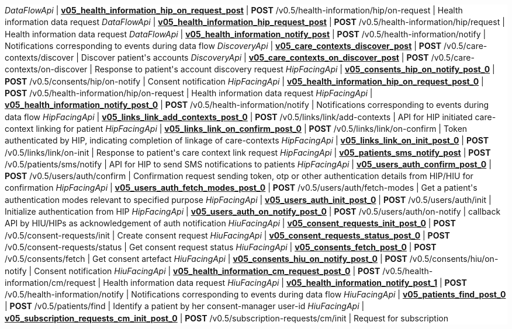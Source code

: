 *DataFlowApi* | [**v05_health_information_hip_on_request_post**](docs/DataFlowApi.md#v05_health_information_hip_on_request_post) | **POST** /v0.5/health-information/hip/on-request | Health information data request
*DataFlowApi* | [**v05_health_information_hip_request_post**](docs/DataFlowApi.md#v05_health_information_hip_request_post) | **POST** /v0.5/health-information/hip/request | Health information data request
*DataFlowApi* | [**v05_health_information_notify_post**](docs/DataFlowApi.md#v05_health_information_notify_post) | **POST** /v0.5/health-information/notify | Notifications corresponding to events during data flow
*DiscoveryApi* | [**v05_care_contexts_discover_post**](docs/DiscoveryApi.md#v05_care_contexts_discover_post) | **POST** /v0.5/care-contexts/discover | Discover patient&#39;s accounts
*DiscoveryApi* | [**v05_care_contexts_on_discover_post**](docs/DiscoveryApi.md#v05_care_contexts_on_discover_post) | **POST** /v0.5/care-contexts/on-discover | Response to patient&#39;s account discovery request
*HipFacingApi* | [**v05_consents_hip_on_notify_post_0**](docs/HipFacingApi.md#v05_consents_hip_on_notify_post_0) | **POST** /v0.5/consents/hip/on-notify | Consent notification
*HipFacingApi* | [**v05_health_information_hip_on_request_post_0**](docs/HipFacingApi.md#v05_health_information_hip_on_request_post_0) | **POST** /v0.5/health-information/hip/on-request | Health information data request
*HipFacingApi* | [**v05_health_information_notify_post_0**](docs/HipFacingApi.md#v05_health_information_notify_post_0) | **POST** /v0.5/health-information/notify | Notifications corresponding to events during data flow
*HipFacingApi* | [**v05_links_link_add_contexts_post_0**](docs/HipFacingApi.md#v05_links_link_add_contexts_post_0) | **POST** /v0.5/links/link/add-contexts | API for HIP initiated care-context linking for patient
*HipFacingApi* | [**v05_links_link_on_confirm_post_0**](docs/HipFacingApi.md#v05_links_link_on_confirm_post_0) | **POST** /v0.5/links/link/on-confirm | Token authenticated by HIP, indicating completion of linkage of care-contexts
*HipFacingApi* | [**v05_links_link_on_init_post_0**](docs/HipFacingApi.md#v05_links_link_on_init_post_0) | **POST** /v0.5/links/link/on-init | Response to patient&#39;s care context link request
*HipFacingApi* | [**v05_patients_sms_notify_post**](docs/HipFacingApi.md#v05_patients_sms_notify_post) | **POST** /v0.5/patients/sms/notify | API for HIP to send SMS notifications to patients
*HipFacingApi* | [**v05_users_auth_confirm_post_0**](docs/HipFacingApi.md#v05_users_auth_confirm_post_0) | **POST** /v0.5/users/auth/confirm | Confirmation request sending token, otp or other authentication details from HIP/HIU for confirmation
*HipFacingApi* | [**v05_users_auth_fetch_modes_post_0**](docs/HipFacingApi.md#v05_users_auth_fetch_modes_post_0) | **POST** /v0.5/users/auth/fetch-modes | Get a patient&#39;s authentication modes relevant to specified purpose
*HipFacingApi* | [**v05_users_auth_init_post_0**](docs/HipFacingApi.md#v05_users_auth_init_post_0) | **POST** /v0.5/users/auth/init | Initialize authentication from HIP
*HipFacingApi* | [**v05_users_auth_on_notify_post_0**](docs/HipFacingApi.md#v05_users_auth_on_notify_post_0) | **POST** /v0.5/users/auth/on-notify | callback API by HIU/HIPs as acknowledgement of auth notification
*HiuFacingApi* | [**v05_consent_requests_init_post_0**](docs/HiuFacingApi.md#v05_consent_requests_init_post_0) | **POST** /v0.5/consent-requests/init | Create consent request
*HiuFacingApi* | [**v05_consent_requests_status_post_0**](docs/HiuFacingApi.md#v05_consent_requests_status_post_0) | **POST** /v0.5/consent-requests/status | Get consent request status
*HiuFacingApi* | [**v05_consents_fetch_post_0**](docs/HiuFacingApi.md#v05_consents_fetch_post_0) | **POST** /v0.5/consents/fetch | Get consent artefact
*HiuFacingApi* | [**v05_consents_hiu_on_notify_post_0**](docs/HiuFacingApi.md#v05_consents_hiu_on_notify_post_0) | **POST** /v0.5/consents/hiu/on-notify | Consent notification
*HiuFacingApi* | [**v05_health_information_cm_request_post_0**](docs/HiuFacingApi.md#v05_health_information_cm_request_post_0) | **POST** /v0.5/health-information/cm/request | Health information data request
*HiuFacingApi* | [**v05_health_information_notify_post_1**](docs/HiuFacingApi.md#v05_health_information_notify_post_1) | **POST** /v0.5/health-information/notify | Notifications corresponding to events during data flow
*HiuFacingApi* | [**v05_patients_find_post_0**](docs/HiuFacingApi.md#v05_patients_find_post_0) | **POST** /v0.5/patients/find | Identify a patient by her consent-manager user-id
*HiuFacingApi* | [**v05_subscription_requests_cm_init_post_0**](docs/HiuFacingApi.md#v05_subscription_requests_cm_init_post_0) | **POST** /v0.5/subscription-requests/cm/init | Request for subscription